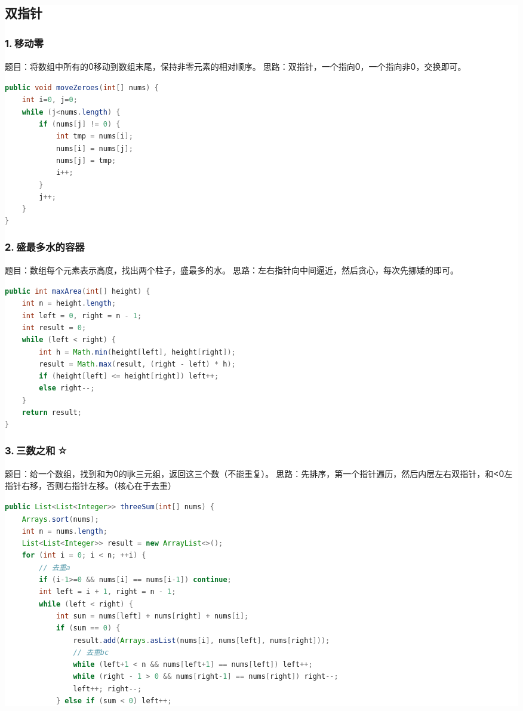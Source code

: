 ## 双指针

### 1. 移动零

题目：将数组中所有的0移动到数组末尾，保持非零元素的相对顺序。
思路：双指针，一个指向0，一个指向非0，交换即可。

```java
public void moveZeroes(int[] nums) {
    int i=0, j=0;
    while (j<nums.length) {
        if (nums[j] != 0) {
            int tmp = nums[i];
            nums[i] = nums[j];
            nums[j] = tmp;
            i++;
        }
        j++;
    }
}
```

### 2. 盛最多水的容器

题目：数组每个元素表示高度，找出两个柱子，盛最多的水。
思路：左右指针向中间逼近，然后贪心，每次先挪矮的即可。

```java
public int maxArea(int[] height) {
    int n = height.length;
    int left = 0, right = n - 1;
    int result = 0;
    while (left < right) {
        int h = Math.min(height[left], height[right]);
        result = Math.max(result, (right - left) * h);
        if (height[left] <= height[right]) left++;
        else right--;
    }
    return result;
}
```

### 3. 三数之和 ☆

题目：给一个数组，找到和为0的ijk三元组，返回这三个数（不能重复）。
思路：先排序，第一个指针遍历，然后内层左右双指针，和<0左指针右移，否则右指针左移。（核心在于去重）

```java
public List<List<Integer>> threeSum(int[] nums) {
    Arrays.sort(nums);
    int n = nums.length;
    List<List<Integer>> result = new ArrayList<>();
    for (int i = 0; i < n; ++i) {
        // 去重a
        if (i-1>=0 && nums[i] == nums[i-1]) continue;
        int left = i + 1, right = n - 1;
        while (left < right) {
            int sum = nums[left] + nums[right] + nums[i];
            if (sum == 0) {
                result.add(Arrays.asList(nums[i], nums[left], nums[right]));
                // 去重bc
                while (left+1 < n && nums[left+1] == nums[left]) left++;
                while (right - 1 > 0 && nums[right-1] == nums[right]) right--;
                left++; right--;
            } else if (sum < 0) left++;
```